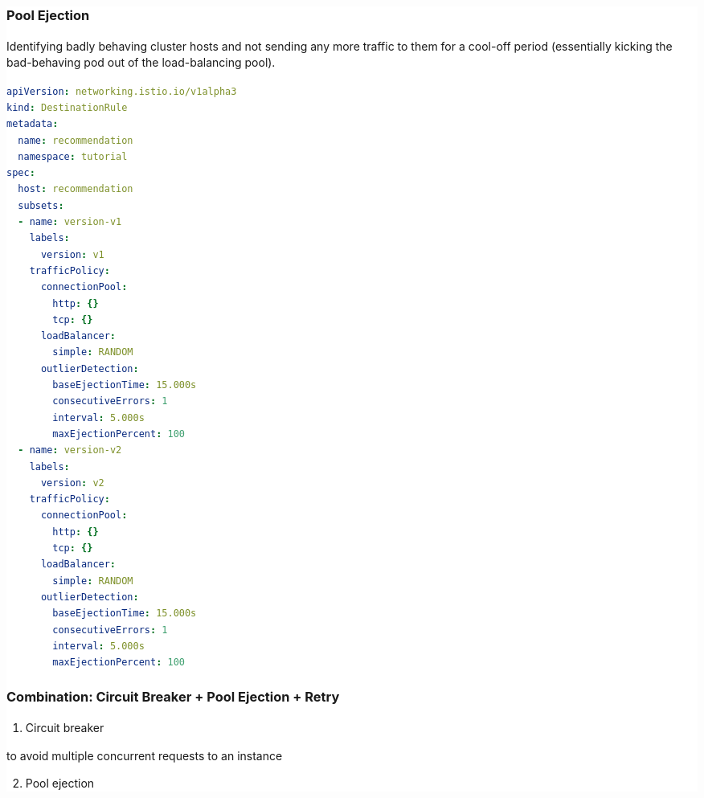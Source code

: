 ### Pool Ejection

Identifying badly behaving cluster hosts and not sending any more traffic to
them for a cool-off period (essentially kicking the bad-behaving pod out of the
load-balancing pool).

```yaml
apiVersion: networking.istio.io/v1alpha3
kind: DestinationRule
metadata:
  name: recommendation
  namespace: tutorial
spec:
  host: recommendation
  subsets:
  - name: version-v1
    labels:
      version: v1
    trafficPolicy:
      connectionPool:
        http: {}
        tcp: {}
      loadBalancer:
        simple: RANDOM
      outlierDetection:
        baseEjectionTime: 15.000s
        consecutiveErrors: 1
        interval: 5.000s
        maxEjectionPercent: 100
  - name: version-v2
    labels:
      version: v2
    trafficPolicy:
      connectionPool:
        http: {}
        tcp: {}
      loadBalancer:
        simple: RANDOM
      outlierDetection:
        baseEjectionTime: 15.000s
        consecutiveErrors: 1
        interval: 5.000s
        maxEjectionPercent: 100
```

### Combination: Circuit Breaker + Pool Ejection + Retry

1. Circuit breaker

to avoid multiple concurrent requests to an instance

2. Pool ejection
